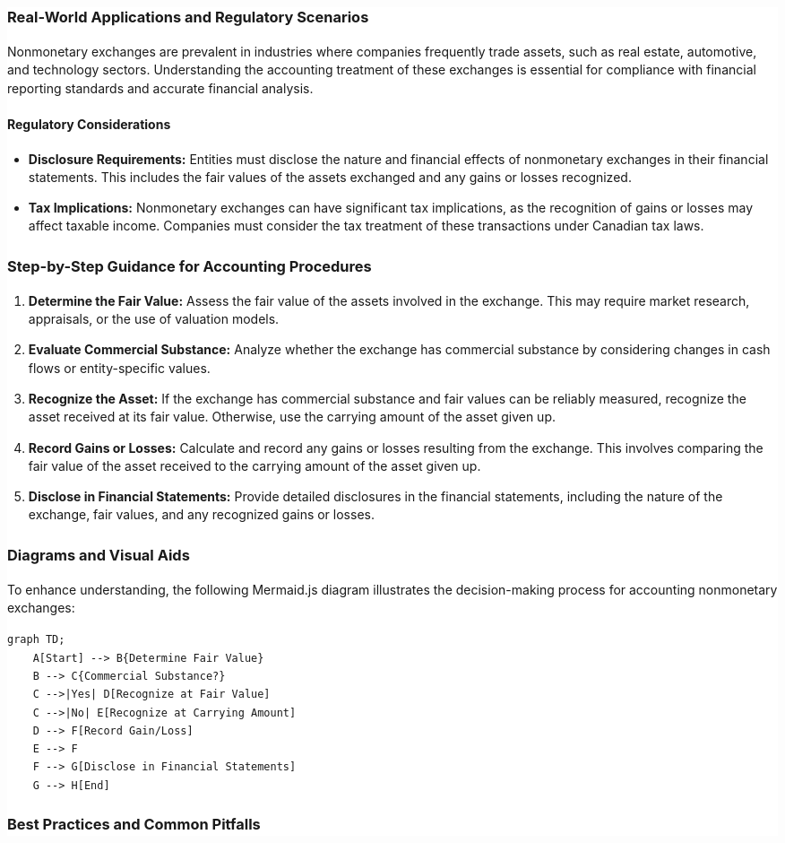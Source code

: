 ### Real-World Applications and Regulatory Scenarios

Nonmonetary exchanges are prevalent in industries where companies frequently trade assets, such as real estate, automotive, and technology sectors. Understanding the accounting treatment of these exchanges is essential for compliance with financial reporting standards and accurate financial analysis.

#### Regulatory Considerations

- **Disclosure Requirements:** Entities must disclose the nature and financial effects of nonmonetary exchanges in their financial statements. This includes the fair values of the assets exchanged and any gains or losses recognized.

- **Tax Implications:** Nonmonetary exchanges can have significant tax implications, as the recognition of gains or losses may affect taxable income. Companies must consider the tax treatment of these transactions under Canadian tax laws.

### Step-by-Step Guidance for Accounting Procedures

1. **Determine the Fair Value:** Assess the fair value of the assets involved in the exchange. This may require market research, appraisals, or the use of valuation models.

2. **Evaluate Commercial Substance:** Analyze whether the exchange has commercial substance by considering changes in cash flows or entity-specific values.

3. **Recognize the Asset:** If the exchange has commercial substance and fair values can be reliably measured, recognize the asset received at its fair value. Otherwise, use the carrying amount of the asset given up.

4. **Record Gains or Losses:** Calculate and record any gains or losses resulting from the exchange. This involves comparing the fair value of the asset received to the carrying amount of the asset given up.

5. **Disclose in Financial Statements:** Provide detailed disclosures in the financial statements, including the nature of the exchange, fair values, and any recognized gains or losses.

### Diagrams and Visual Aids

To enhance understanding, the following Mermaid.js diagram illustrates the decision-making process for accounting nonmonetary exchanges:

```mermaid
graph TD;
    A[Start] --> B{Determine Fair Value}
    B --> C{Commercial Substance?}
    C -->|Yes| D[Recognize at Fair Value]
    C -->|No| E[Recognize at Carrying Amount]
    D --> F[Record Gain/Loss]
    E --> F
    F --> G[Disclose in Financial Statements]
    G --> H[End]
```

### Best Practices and Common Pitfalls
